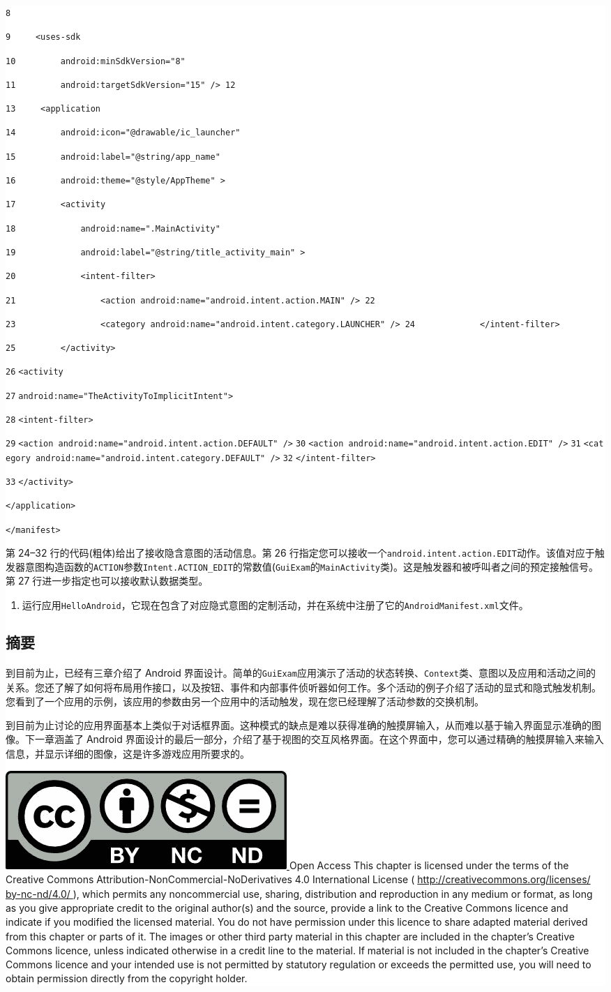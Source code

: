 `8`

`9     <uses-sdk`

`10         android:minSdkVersion="8"`

`11         android:targetSdkVersion="15" /> 12`

`13     <application`

`14         android:icon="@drawable/ic_launcher"`

`15         android:label="@string/app_name"`

`16         android:theme="@style/AppTheme" >`

`17         <activity`

`18             android:name=".MainActivity"`

`19             android:label="@string/title_activity_main" >`

`20             <intent-filter>`

`21                 <action android:name="android.intent.action.MAIN" /> 22`

`23                 <category android:name="android.intent.category.LAUNCHER" /> 24             </intent-filter>`

`25         </activity>`

`26` `<activity`

`27` `android:name="TheActivityToImplicitIntent">`

`28` `<intent-filter>`

`29` `<action android:name="android.intent.action.DEFAULT" />` `30` `<action android:name="android.intent.action.EDIT" />` `31` `<category android:name="android.intent.category.DEFAULT" />` `32` `</intent-filter>`

`33` `</activity>`

`</application>`

`</manifest>`

第 24–32 行的代码(粗体)给出了接收隐含意图的活动信息。第 26 行指定您可以接收一个`android.intent.action.EDIT`动作。该值对应于触发器意图构造函数的`ACTION`参数`Intent.ACTION_EDIT`的常数值(`GuiExam`的`MainActivity`类)。这是触发器和被呼叫者之间的预定接触信号。第 27 行进一步指定也可以接收默认数据类型。

1.  运行应用`HelloAndroid`，它现在包含了对应隐式意图的定制活动，并在系统中注册了它的`AndroidManifest.xml`文件。

## 摘要

到目前为止，已经有三章介绍了 Android 界面设计。简单的`GuiExam`应用演示了活动的状态转换、`Context`类、意图以及应用和活动之间的关系。您还了解了如何将布局用作接口，以及按钮、事件和内部事件侦听器如何工作。多个活动的例子介绍了活动的显式和隐式触发机制。您看到了一个应用的示例，该应用的参数由另一个应用中的活动触发，现在您已经理解了活动参数的交换机制。

到目前为止讨论的应用界面基本上类似于对话框界面。这种模式的缺点是难以获得准确的触摸屏输入，从而难以基于输入界面显示准确的图像。下一章涵盖了 Android 界面设计的最后一部分，介绍了基于视图的交互风格界面。在这个界面中，您可以通过精确的触摸屏输入来输入信息，并显示详细的图像，这是许多游戏应用所要求的。

[![Creative Commons](img/Image00001.jpg) ](https://creativecommons.org/licenses/by-nc-nd/4.0) Open Access This chapter is licensed under the terms of the Creative Commons Attribution-NonCommercial-NoDerivatives 4.0 International License ( [ http://​creativecommons.​org/​licenses/​by-nc-nd/​4.​0/​ ](http://creativecommons.org/licenses/by-nc-nd/4.0/) ), which permits any noncommercial use, sharing, distribution and reproduction in any medium or format, as long as you give appropriate credit to the original author(s) and the source, provide a link to the Creative Commons licence and indicate if you modified the licensed material. You do not have permission under this licence to share adapted material derived from this chapter or parts of it. The images or other third party material in this chapter are included in the chapter’s Creative Commons licence, unless indicated otherwise in a credit line to the material. If material is not included in the chapter’s Creative Commons licence and your intended use is not permitted by statutory regulation or exceeds the permitted use, you will need to obtain permission directly from the copyright holder.